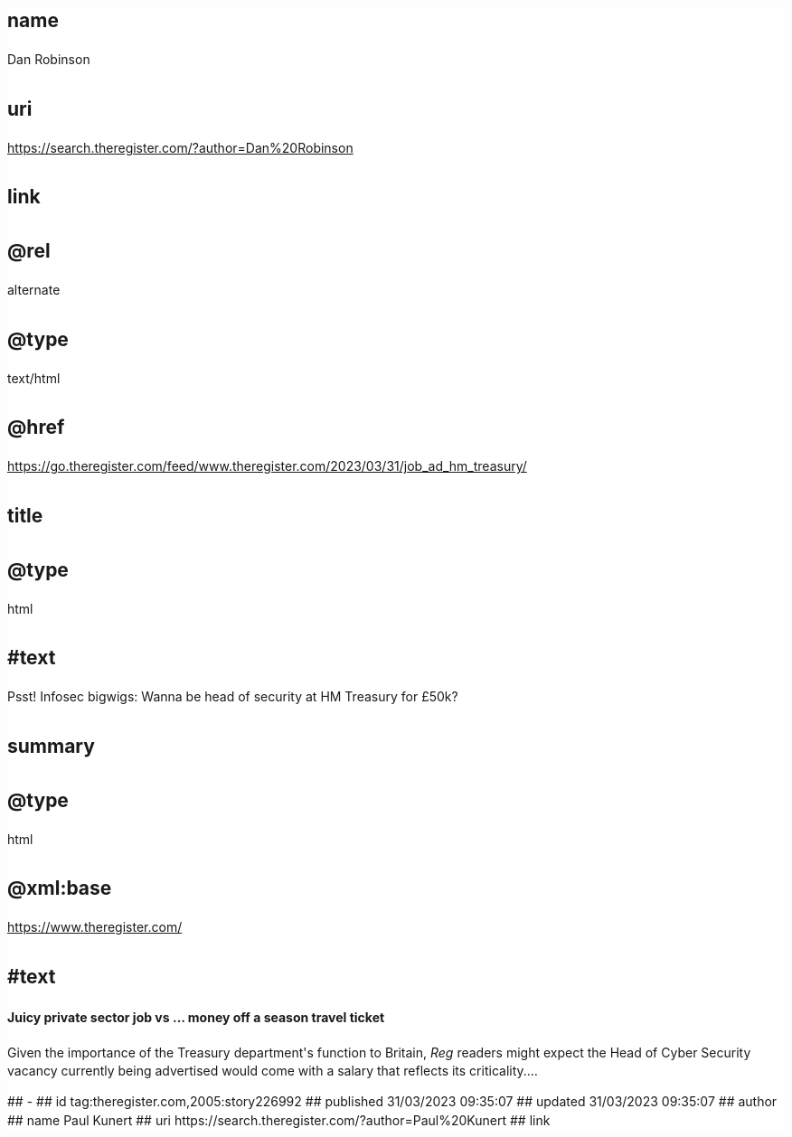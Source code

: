 ## name
Dan Robinson
## uri
https://search.theregister.com/?author=Dan%20Robinson
## link
## @rel
alternate
## @type
text/html
## @href
https://go.theregister.com/feed/www.theregister.com/2023/03/31/job_ad_hm_treasury/
## title
## @type
html
## #text
Psst! Infosec bigwigs: Wanna be head of security at HM Treasury for £50k?
## summary
## @type
html
## @xml:base
https://www.theregister.com/
## #text
<h4>Juicy private sector job vs … money off a season travel ticket</h4> <p>Given the importance of the Treasury department's function to Britain, <em>Reg</em> readers might expect the Head of Cyber Security vacancy currently being advertised would come with a salary that reflects its criticality.…</p>
## -
## id
tag:theregister.com,2005:story226992
## published
31/03/2023 09:35:07
## updated
31/03/2023 09:35:07
## author
## name
Paul Kunert
## uri
https://search.theregister.com/?author=Paul%20Kunert
## link